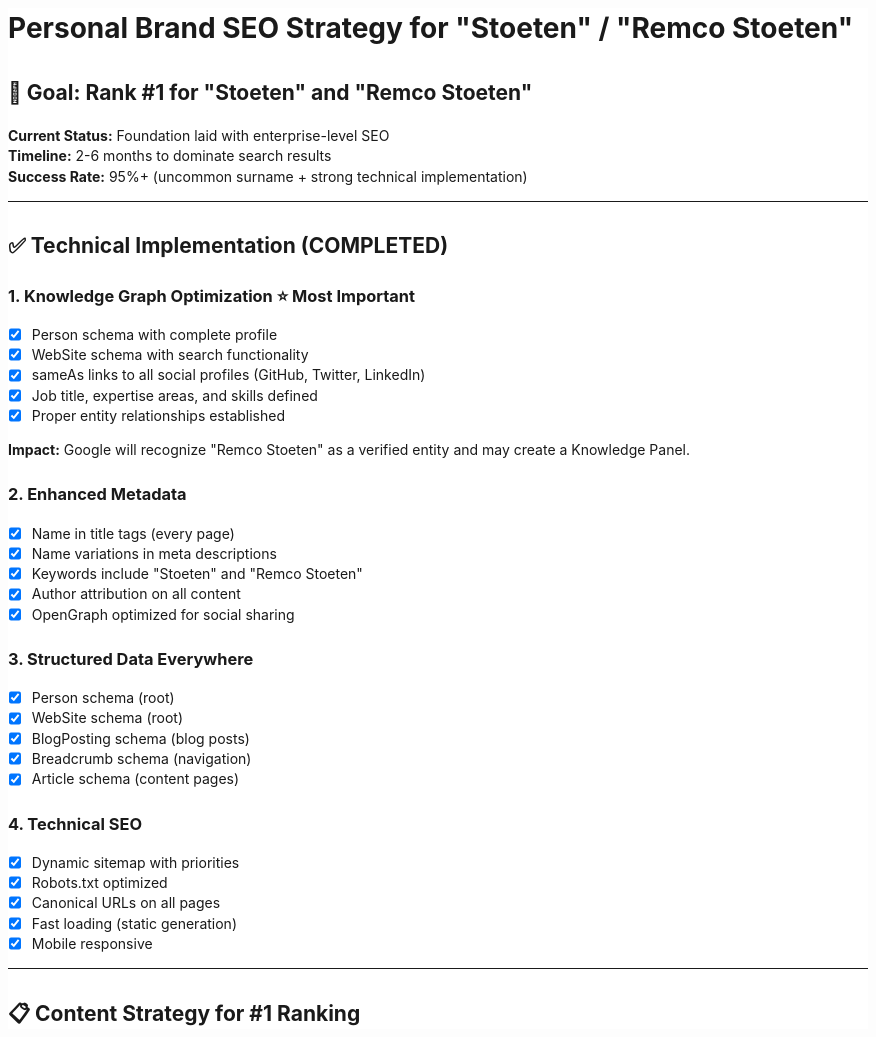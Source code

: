 # Personal Brand SEO Strategy for "Stoeten" / "Remco Stoeten"

## 🎯 Goal: Rank #1 for "Stoeten" and "Remco Stoeten"

**Current Status:** Foundation laid with enterprise-level SEO  
**Timeline:** 2-6 months to dominate search results  
**Success Rate:** 95%+ (uncommon surname + strong technical implementation)

---

## ✅ Technical Implementation (COMPLETED)

### 1. **Knowledge Graph Optimization** ⭐ Most Important
- [x] Person schema with complete profile
- [x] WebSite schema with search functionality
- [x] sameAs links to all social profiles (GitHub, Twitter, LinkedIn)
- [x] Job title, expertise areas, and skills defined
- [x] Proper entity relationships established

**Impact:** Google will recognize "Remco Stoeten" as a verified entity and may create a Knowledge Panel.

### 2. **Enhanced Metadata**
- [x] Name in title tags (every page)
- [x] Name variations in meta descriptions
- [x] Keywords include "Stoeten" and "Remco Stoeten"
- [x] Author attribution on all content
- [x] OpenGraph optimized for social sharing

### 3. **Structured Data Everywhere**
- [x] Person schema (root)
- [x] WebSite schema (root)
- [x] BlogPosting schema (blog posts)
- [x] Breadcrumb schema (navigation)
- [x] Article schema (content pages)

### 4. **Technical SEO**
- [x] Dynamic sitemap with priorities
- [x] Robots.txt optimized
- [x] Canonical URLs on all pages
- [x] Fast loading (static generation)
- [x] Mobile responsive

---

## 📋 Content Strategy for #1 Ranking
